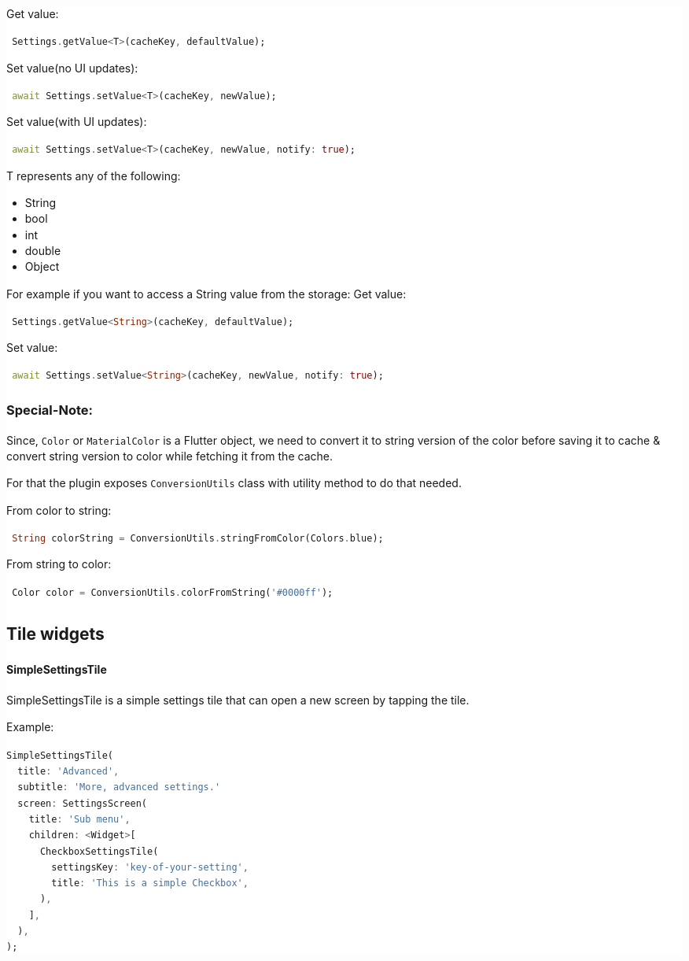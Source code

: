 Get value:
```dart
 Settings.getValue<T>(cacheKey, defaultValue);
```
Set value(no UI updates):
```dart
 await Settings.setValue<T>(cacheKey, newValue);
```

Set value(with UI updates):
```dart
 await Settings.setValue<T>(cacheKey, newValue, notify: true);
```

T represents any of the following:
 - String
 - bool
 - int
 - double
 - Object

For example if you want to access a String value from the storage:
Get value:
```dart
 Settings.getValue<String>(cacheKey, defaultValue);
```
Set value:
```dart
 await Settings.setValue<String>(cacheKey, newValue, notify: true);
```

### Special-Note:
Since, `Color` or `MaterialColor` is a Flutter object, we need to convert it to string version of the color before saving it to cache & convert string version to color while fetching it from the cache.

For that the plugin exposes `ConversionUtils` class with utility method to do that needed.

From color to string:
```dart
 String colorString = ConversionUtils.stringFromColor(Colors.blue);
```

From string to color:
```dart
 Color color = ConversionUtils.colorFromString('#0000ff');
```


## Tile widgets

#### SimpleSettingsTile

SimpleSettingsTile is a simple settings tile that can open a new screen by tapping the tile.

Example:
```dart
SimpleSettingsTile(
  title: 'Advanced',
  subtitle: 'More, advanced settings.'
  screen: SettingsScreen(
    title: 'Sub menu',
    children: <Widget>[
      CheckboxSettingsTile(
        settingsKey: 'key-of-your-setting',
        title: 'This is a simple Checkbox',
      ),
    ],
  ),
);
```